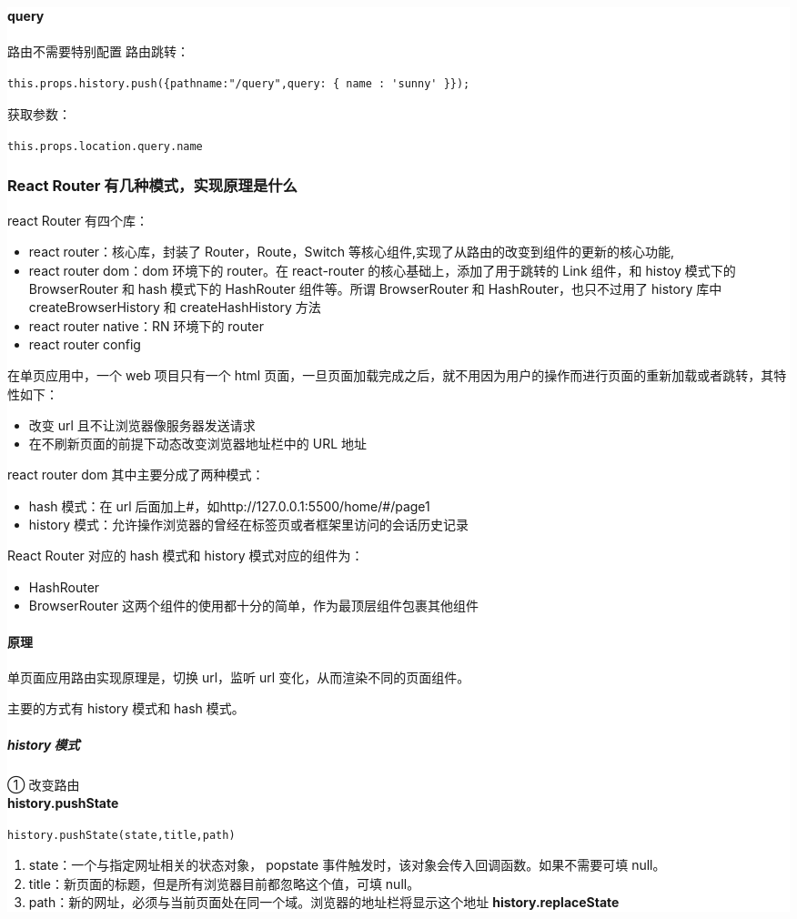 #### query

路由不需要特别配置
路由跳转：

```
this.props.history.push({pathname:"/query",query: { name : 'sunny' }});
```

获取参数：

```
this.props.location.query.name
```

### React Router 有几种模式，实现原理是什么

react Router 有四个库：

- react router：核心库，封装了 Router，Route，Switch 等核心组件,实现了从路由的改变到组件的更新的核心功能,
- react router dom：dom 环境下的 router。在 react-router 的核心基础上，添加了用于跳转的 Link 组件，和 histoy 模式下的 BrowserRouter 和 hash 模式下的 HashRouter 组件等。所谓 BrowserRouter 和 HashRouter，也只不过用了 history 库中 createBrowserHistory 和 createHashHistory 方法
- react router native：RN 环境下的 router
- react router config

在单页应用中，一个 web 项目只有一个 html 页面，一旦页面加载完成之后，就不用因为用户的操作而进行页面的重新加载或者跳转，其特性如下：

- 改变 url 且不让浏览器像服务器发送请求
- 在不刷新页面的前提下动态改变浏览器地址栏中的 URL 地址

react router dom 其中主要分成了两种模式：

- hash 模式：在 url 后面加上#，如http://127.0.0.1:5500/home/#/page1
- history 模式：允许操作浏览器的曾经在标签页或者框架里访问的会话历史记录

React Router 对应的 hash 模式和 history 模式对应的组件为：

- HashRouter
- BrowserRouter
  这两个组件的使用都十分的简单，作为最顶层组件包裹其他组件

#### 原理

单页面应用路由实现原理是，切换 url，监听 url 变化，从而渲染不同的页面组件。

主要的方式有 history 模式和 hash 模式。

##### history 模式

① 改变路由  
**history.pushState**

```
history.pushState(state,title,path)

```

1. state：一个与指定网址相关的状态对象， popstate 事件触发时，该对象会传入回调函数。如果不需要可填 null。
2. title：新页面的标题，但是所有浏览器目前都忽略这个值，可填 null。
3. path：新的网址，必须与当前页面处在同一个域。浏览器的地址栏将显示这个地址
   **history.replaceState**
